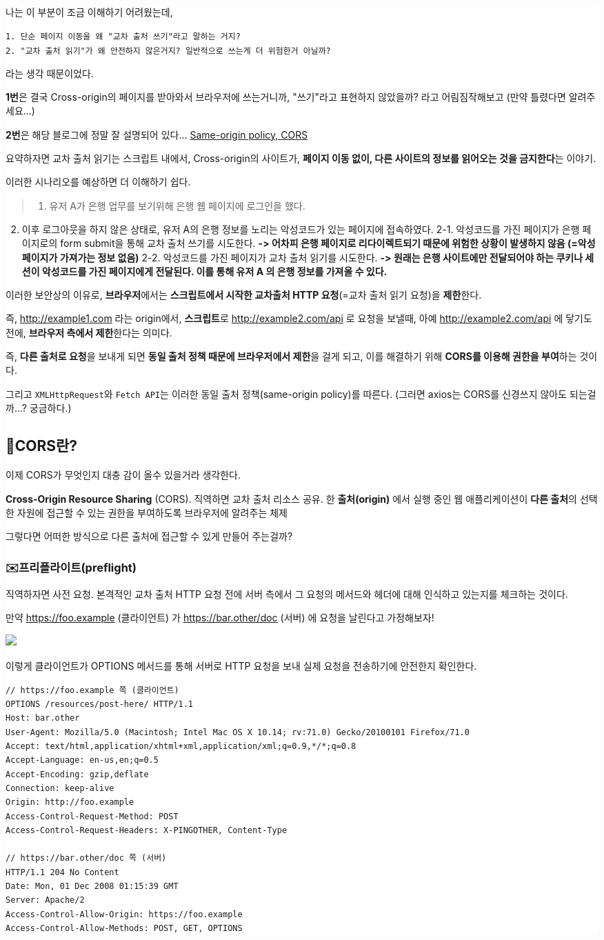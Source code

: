 나는 이 부분이 조금 이해하기 어려웠는데, 
```
1. 단순 페이지 이동을 왜 "교차 출처 쓰기"라고 말하는 거지?
2. "교차 출처 읽기"가 왜 안전하지 않은거지? 일반적으로 쓰는게 더 위험한거 아닐까?
```
라는 생각 때문이었다.

**1번**은 결국 Cross-origin의 페이지를 받아와서 브라우저에 쓰는거니까, "쓰기"라고 표현하지 않았을까? 라고 어림짐작해보고 (만약 틀렸다면 알려주세요...)

**2번**은 해당 블로그에 정말 잘 설명되어 있다... [Same-origin policy, CORS](https://umbum.dev/1056)

요약하자면 교차 출처 읽기는 스크립트 내에서, Cross-origin의 사이트가, **페이지 이동 없이, 다른 사이트의 정보를 읽어오는 것을 금지한다**는 이야기.

이러한 시나리오를 예상하면 더 이해하기 쉽다.

> 1. 유저 A가 은행 업무를 보기위해 은행 웹 페이지에 로그인을 했다.
2. 이후 로그아웃을 하지 않은 상태로, 유저 A의 은행 정보를 노리는 악성코드가 있는 페이지에 접속하였다.
2-1. 악성코드를 가진 페이지가 은행 페이지로의 form submit을 통해 교차 출처 쓰기를 시도한다.
**-> 어차피 은행 페이지로 리다이렉트되기 때문에 위험한 상황이 발생하지 않음 (=악성 페이지가 가져가는 정보 없음)**
2-2. 악성코드를 가진 페이지가 교차 출처 읽기를 시도한다.
**-> 원래는 은행 사이트에만 전달되어야 하는 쿠키나 세션이 악성코드를 가진 페이지에게 전달된다. 이를 통해 유저 A 의 은행 정보를 가져올 수 있다.**


이러한 보안상의 이유로, **브라우저**에서는 **스크립트에서 시작한 교차출처 HTTP 요청**(=교차 출처 읽기 요청)을 **제한**한다. 

즉, http://example1.com 라는 origin에서, **스크립트**로 http://example2.com/api 로 요청을 보낼때, 아예 http://example2.com/api 에 닿기도 전에, **브라우저 측에서 제한**한다는 의미다.

즉, **다른 출처로 요청**을 보내게 되면 **동일 출처 정책 때문에 브라우저에서 제한**을 걸게 되고, 이를 해결하기 위해 **CORS를 이용해 권한을 부여**하는 것이다.

그리고 `XMLHttpRequest`와 `Fetch API`는 이러한 동일 출처 정책(same-origin policy)를 따른다. (그러면 axios는 CORS를 신경쓰지 않아도 되는걸까...? 궁금하다.)

## 🔗CORS란?
이제 CORS가 무엇인지 대충 감이 올수 있을거라 생각한다.

**Cross-Origin Resource Sharing** (CORS). 직역하면 교차 출처 리소스 공유.
한 **출처(origin)** 에서 실행 중인 웹 애플리케이션이 **다른 출처**의 선택한 자원에 접근할 수 있는 권한을 부여하도록 브라우저에 알려주는 체제

그렇다면 어떠한 방식으로 다른 출처에 접근할 수 있게 만들어 주는걸까?

### ✉️프리플라이트(preflight)
직역하자면 사전 요청.
본격적인 교차 출처 HTTP 요청 전에 서버 측에서 그 요청의 메서드와 헤더에 대해 인식하고 있는지를 체크하는 것이다.

만약 https://foo.example (클라이언트) 가 https://bar.other/doc (서버) 에 요청을 날린다고 가정해보자!

![](https://velog.velcdn.com/images/jungmiin/post/93cc92f7-e350-424e-8d47-32c3c5f61f29/image.png)

이렇게 클라이언트가 OPTIONS 메서드를 통해 서버로 HTTP 요청을 보내 실제 요청을 전송하기에 안전한지 확인한다.

```
// https://foo.example 쪽 (클라이언트)
OPTIONS /resources/post-here/ HTTP/1.1
Host: bar.other
User-Agent: Mozilla/5.0 (Macintosh; Intel Mac OS X 10.14; rv:71.0) Gecko/20100101 Firefox/71.0
Accept: text/html,application/xhtml+xml,application/xml;q=0.9,*/*;q=0.8
Accept-Language: en-us,en;q=0.5
Accept-Encoding: gzip,deflate
Connection: keep-alive
Origin: http://foo.example
Access-Control-Request-Method: POST
Access-Control-Request-Headers: X-PINGOTHER, Content-Type

// https://bar.other/doc 쪽 (서버)
HTTP/1.1 204 No Content
Date: Mon, 01 Dec 2008 01:15:39 GMT
Server: Apache/2
Access-Control-Allow-Origin: https://foo.example
Access-Control-Allow-Methods: POST, GET, OPTIONS
```